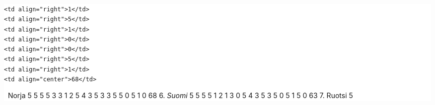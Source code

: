 	<td align="right">1</td>
	<td align="right">5</td>
	<td align="right">1</td>
	<td align="right">0</td>
	<td align="right">0</td>
	<td align="right">5</td>
	<td align="right">1</td>
	<td align="center">68</td>
</tr>
<tr>
	<td>&nbsp;</td>
	<td>Norja</td>
	<td align="right">5</td>
	<td align="right">5</td>
	<td align="right">5</td>
	<td align="right">5</td>
	<td align="right">3</td>
	<td align="right">3</td>
	<td align="right">1</td>
	<td align="right">2</td>
	<td align="right">5</td>
	<td align="right">4</td>
	<td align="right">3</td>
	<td align="right">5</td>
	<td align="right">3</td>
	<td align="right">3</td>
	<td align="right">5</td>
	<td align="right">5</td>
	<td align="right">0</td>
	<td align="right">5</td>
	<td align="right">1</td>
	<td align="right">0</td>
	<td align="center">68</td>

</tr>
<tr>
	<td>6.</td>
	<td><em>Suomi</em></td>
	<td align="right">5</td>
	<td align="right">5</td>
	<td align="right">5</td>
	<td align="right">5</td>
	<td align="right">1</td>
	<td align="right">2</td>
	<td align="right">1</td>
	<td align="right">3</td>
	<td align="right">0</td>
	<td align="right">5</td>
	<td align="right">4</td>
	<td align="right">3</td>
	<td align="right">5</td>
	<td align="right">3</td>
	<td align="right">5</td>
	<td align="right">0</td>
	<td align="right">5</td>
	<td align="right">1</td>
	<td align="right">5</td>
	<td align="right">0</td>
	<td align="center">63</td>
</tr>
<tr>
	<td>7.</td>
	<td>Ruotsi</td>
	<td align="right">5</td>